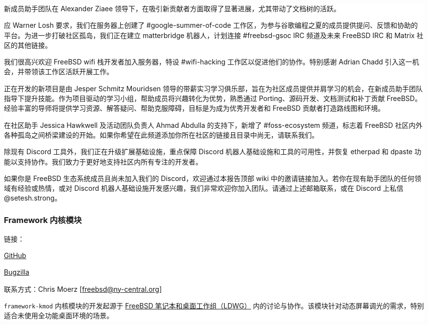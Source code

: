 新成员助手团队在 Alexander Ziaee 领导下，在吸引新贡献者方面取得了显著进展，尤其带动了文档树的活跃。

应 Warner Losh 要求，我们在服务器上创建了 #google-summer-of-code 工作区，为参与谷歌编程之夏的成员提供提问、反馈和协助的平台。为进一步打破社区孤岛，我们正在建立 matterbridge 机器人，计划连接 #freebsd-gsoc IRC 频道及未来 FreeBSD IRC 和 Matrix 社区的其他链接。

我们很高兴欢迎 FreeBSD wifi 栈开发者加入服务器，特设 #wifi-hacking 工作区以促进他们的协作。特别感谢 Adrian Chadd 引入这一机会，并带领该工作区活跃开展工作。

正在开发的新项目是由 Jesper Schmitz Mouridsen 领导的带薪实习学习俱乐部，旨在为社区成员提供并肩学习的机会，在新成员助手团队指导下提升技能。作为项目驱动的学习小组，帮助成员将兴趣转化为优势，熟悉通过 Porting、源码开发、文档测试和补丁贡献 FreeBSD。经验丰富的导师将提供学习资源、解答疑问、帮助克服障碍，目标是为成为优秀开发者和 FreeBSD 贡献者打造路线图和环境。

在社区助手 Jessica Hawkwell 及活动团队负责人 Ahmad Abdulla 的支持下，新增了 #foss-ecosystem 频道，标志着 FreeBSD 社区内外各种孤岛之间桥梁建设的开始。如果你希望在此频道添加你所在社区的链接且目录中尚无，请联系我们。

除现有 Discord 工具外，我们正在升级扩展基础设施，重点保障 Discord 机器人基础设施和工具的可用性，并恢复 etherpad 和 dpaste 功能以支持协作。我们致力于更好地支持社区内所有专注的开发者。

如果你是 FreeBSD 生态系统成员且尚未加入我们的 Discord，欢迎通过本报告顶部 wiki 中的邀请链接加入。若你在现有助手团队的任何领域有经验或热情，或对 Discord 机器人基础设施开发感兴趣，我们非常欢迎你加入团队。请通过上述邮箱联系，或在 Discord 上私信 @setesh.strong。

### Framework 内核模块

链接：

[GitHub](https://github.com/christian-moerz/framework-kmod)

[Bugzilla](https://bugs.freebsd.org/285448)

联系方式：Chris Moerz \[[freebsd@ny-central.org](mailto:freebsd@ny-central.org)]

`framework-kmod` 内核模块的开发起源于 [FreeBSD 笔记本和桌面工作组（LDWG）](https://wiki.freebsd.org/LaptopDesktopWorkingGroup) 内的讨论与协作。该模块针对动态屏幕调光的需求，特别适合未使用全功能桌面环境的场景。

